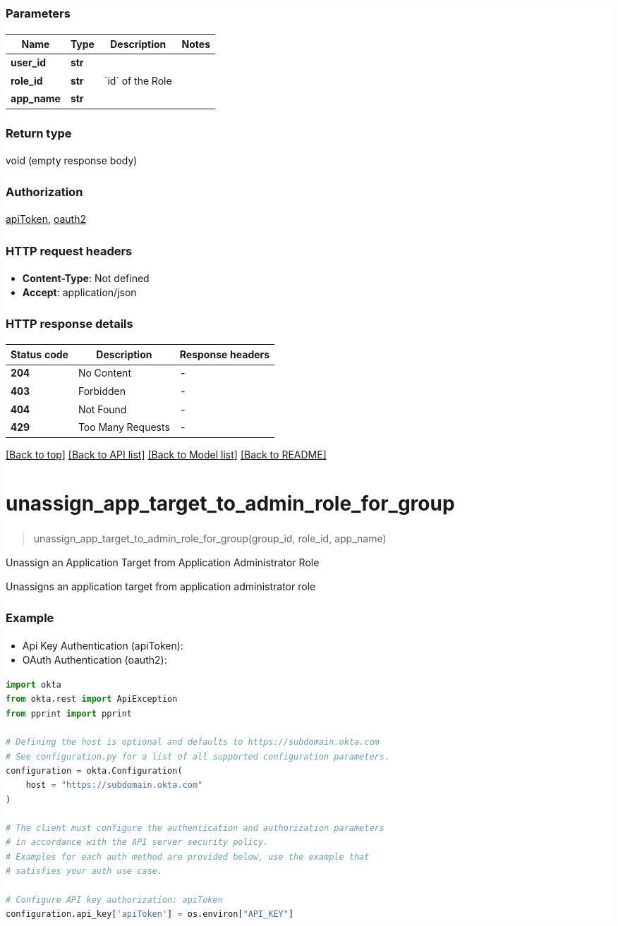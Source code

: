

### Parameters


Name | Type | Description  | Notes
------------- | ------------- | ------------- | -------------
 **user_id** | **str**|  | 
 **role_id** | **str**| &#x60;id&#x60; of the Role | 
 **app_name** | **str**|  | 

### Return type

void (empty response body)

### Authorization

[apiToken](../README.md#apiToken), [oauth2](../README.md#oauth2)

### HTTP request headers

 - **Content-Type**: Not defined
 - **Accept**: application/json

### HTTP response details

| Status code | Description | Response headers |
|-------------|-------------|------------------|
**204** | No Content |  -  |
**403** | Forbidden |  -  |
**404** | Not Found |  -  |
**429** | Too Many Requests |  -  |

[[Back to top]](#) [[Back to API list]](../README.md#documentation-for-api-endpoints) [[Back to Model list]](../README.md#documentation-for-models) [[Back to README]](../README.md)

# **unassign_app_target_to_admin_role_for_group**
> unassign_app_target_to_admin_role_for_group(group_id, role_id, app_name)

Unassign an Application Target from Application Administrator Role

Unassigns an application target from application administrator role

### Example

* Api Key Authentication (apiToken):
* OAuth Authentication (oauth2):

```python
import okta
from okta.rest import ApiException
from pprint import pprint

# Defining the host is optional and defaults to https://subdomain.okta.com
# See configuration.py for a list of all supported configuration parameters.
configuration = okta.Configuration(
    host = "https://subdomain.okta.com"
)

# The client must configure the authentication and authorization parameters
# in accordance with the API server security policy.
# Examples for each auth method are provided below, use the example that
# satisfies your auth use case.

# Configure API key authorization: apiToken
configuration.api_key['apiToken'] = os.environ["API_KEY"]

```